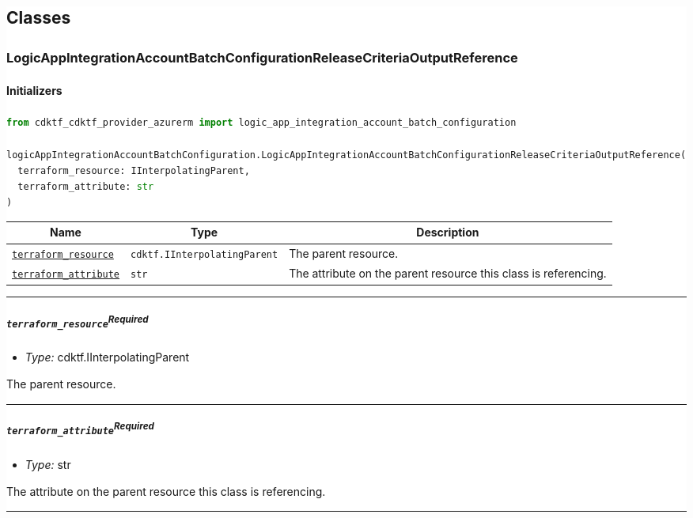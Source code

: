 
## Classes <a name="Classes" id="Classes"></a>

### LogicAppIntegrationAccountBatchConfigurationReleaseCriteriaOutputReference <a name="LogicAppIntegrationAccountBatchConfigurationReleaseCriteriaOutputReference" id="@cdktf/provider-azurerm.logicAppIntegrationAccountBatchConfiguration.LogicAppIntegrationAccountBatchConfigurationReleaseCriteriaOutputReference"></a>

#### Initializers <a name="Initializers" id="@cdktf/provider-azurerm.logicAppIntegrationAccountBatchConfiguration.LogicAppIntegrationAccountBatchConfigurationReleaseCriteriaOutputReference.Initializer"></a>

```python
from cdktf_cdktf_provider_azurerm import logic_app_integration_account_batch_configuration

logicAppIntegrationAccountBatchConfiguration.LogicAppIntegrationAccountBatchConfigurationReleaseCriteriaOutputReference(
  terraform_resource: IInterpolatingParent,
  terraform_attribute: str
)
```

| **Name** | **Type** | **Description** |
| --- | --- | --- |
| <code><a href="#@cdktf/provider-azurerm.logicAppIntegrationAccountBatchConfiguration.LogicAppIntegrationAccountBatchConfigurationReleaseCriteriaOutputReference.Initializer.parameter.terraformResource">terraform_resource</a></code> | <code>cdktf.IInterpolatingParent</code> | The parent resource. |
| <code><a href="#@cdktf/provider-azurerm.logicAppIntegrationAccountBatchConfiguration.LogicAppIntegrationAccountBatchConfigurationReleaseCriteriaOutputReference.Initializer.parameter.terraformAttribute">terraform_attribute</a></code> | <code>str</code> | The attribute on the parent resource this class is referencing. |

---

##### `terraform_resource`<sup>Required</sup> <a name="terraform_resource" id="@cdktf/provider-azurerm.logicAppIntegrationAccountBatchConfiguration.LogicAppIntegrationAccountBatchConfigurationReleaseCriteriaOutputReference.Initializer.parameter.terraformResource"></a>

- *Type:* cdktf.IInterpolatingParent

The parent resource.

---

##### `terraform_attribute`<sup>Required</sup> <a name="terraform_attribute" id="@cdktf/provider-azurerm.logicAppIntegrationAccountBatchConfiguration.LogicAppIntegrationAccountBatchConfigurationReleaseCriteriaOutputReference.Initializer.parameter.terraformAttribute"></a>

- *Type:* str

The attribute on the parent resource this class is referencing.

---